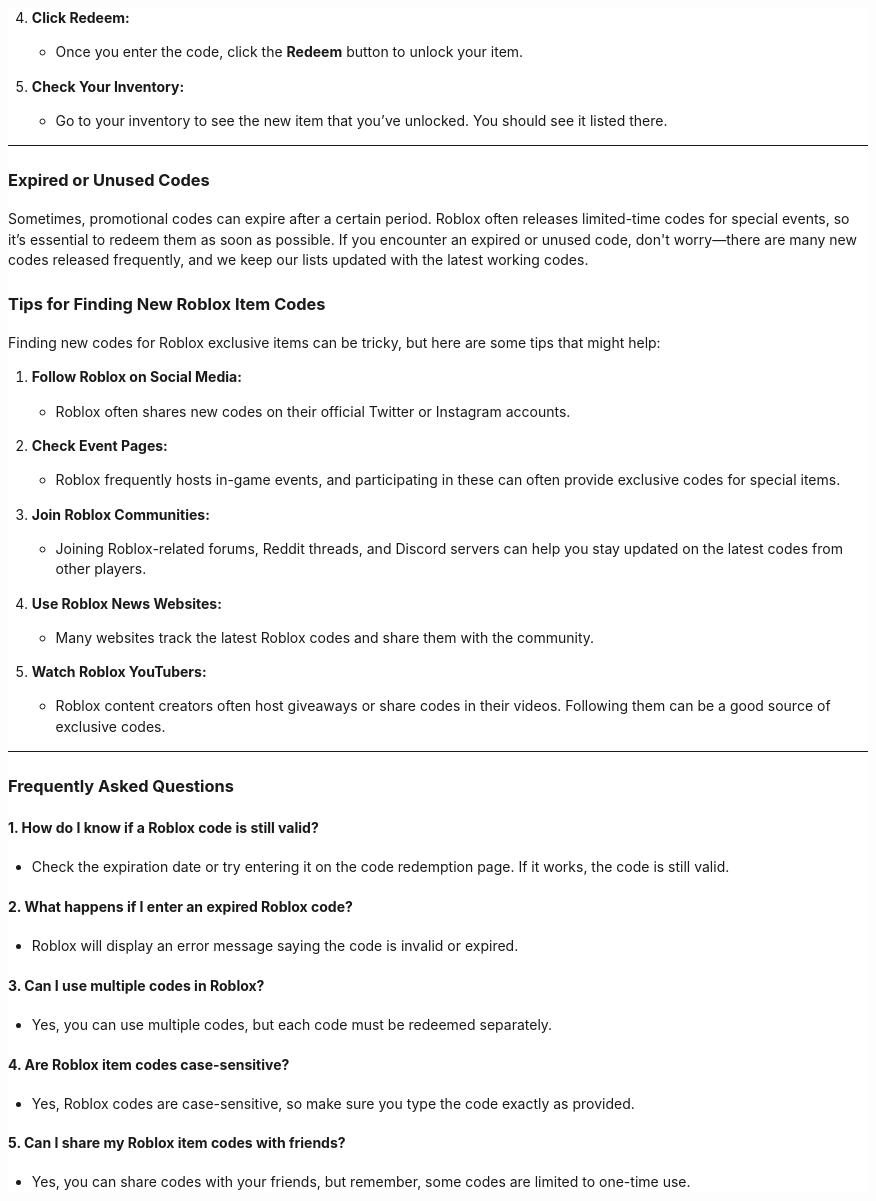 4. **Click Redeem:**
   - Once you enter the code, click the **Redeem** button to unlock your item.
   
5. **Check Your Inventory:**
   - Go to your inventory to see the new item that you’ve unlocked. You should see it listed there.

---

### Expired or Unused Codes

Sometimes, promotional codes can expire after a certain period. Roblox often releases limited-time codes for special events, so it’s essential to redeem them as soon as possible. If you encounter an expired or unused code, don't worry—there are many new codes released frequently, and we keep our lists updated with the latest working codes.

### Tips for Finding New Roblox Item Codes

Finding new codes for Roblox exclusive items can be tricky, but here are some tips that might help:

1. **Follow Roblox on Social Media:**
   - Roblox often shares new codes on their official Twitter or Instagram accounts.
   
2. **Check Event Pages:**
   - Roblox frequently hosts in-game events, and participating in these can often provide exclusive codes for special items.
   
3. **Join Roblox Communities:**
   - Joining Roblox-related forums, Reddit threads, and Discord servers can help you stay updated on the latest codes from other players.
   
4. **Use Roblox News Websites:**
   - Many websites track the latest Roblox codes and share them with the community.
   
5. **Watch Roblox YouTubers:**
   - Roblox content creators often host giveaways or share codes in their videos. Following them can be a good source of exclusive codes.

---

### Frequently Asked Questions

#### 1. **How do I know if a Roblox code is still valid?**
   - Check the expiration date or try entering it on the code redemption page. If it works, the code is still valid.

#### 2. **What happens if I enter an expired Roblox code?**
   - Roblox will display an error message saying the code is invalid or expired.

#### 3. **Can I use multiple codes in Roblox?**
   - Yes, you can use multiple codes, but each code must be redeemed separately.

#### 4. **Are Roblox item codes case-sensitive?**
   - Yes, Roblox codes are case-sensitive, so make sure you type the code exactly as provided.

#### 5. **Can I share my Roblox item codes with friends?**
   - Yes, you can share codes with your friends, but remember, some codes are limited to one-time use.
